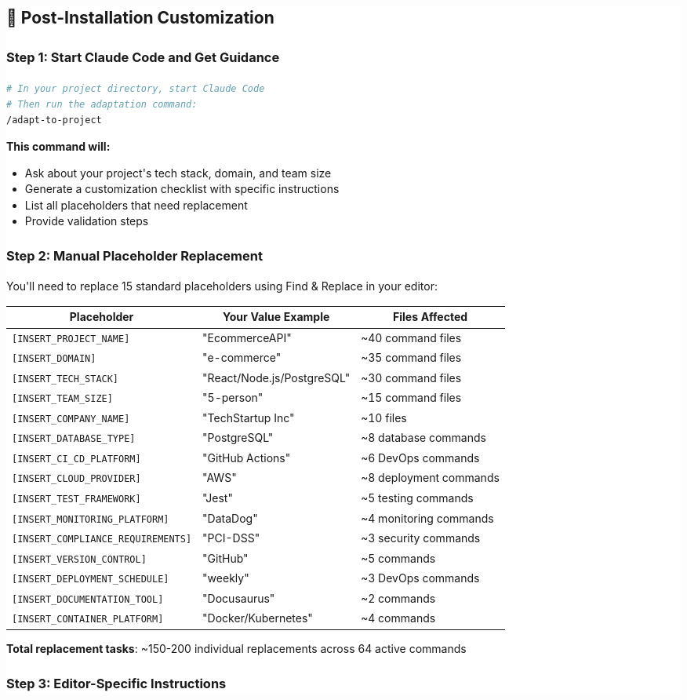 
## 🎯 Post-Installation Customization

### Step 1: Start Claude Code and Get Guidance

```bash
# In your project directory, start Claude Code
# Then run the adaptation command:
/adapt-to-project
```

**This command will:**
- Ask about your project's tech stack, domain, and team size
- Generate a customization checklist with specific instructions
- List all placeholders that need replacement
- Provide validation steps

### Step 2: Manual Placeholder Replacement

You'll need to replace 15 standard placeholders using Find & Replace in your editor:

| Placeholder | Your Value Example | Files Affected |
|-------------|-------------------|----------------|
| `[INSERT_PROJECT_NAME]` | "EcommerceAPI" | ~40 command files |
| `[INSERT_DOMAIN]` | "e-commerce" | ~35 command files |
| `[INSERT_TECH_STACK]` | "React/Node.js/PostgreSQL" | ~30 command files |
| `[INSERT_TEAM_SIZE]` | "5-person" | ~15 command files |
| `[INSERT_COMPANY_NAME]` | "TechStartup Inc" | ~10 files |
| `[INSERT_DATABASE_TYPE]` | "PostgreSQL" | ~8 database commands |
| `[INSERT_CI_CD_PLATFORM]` | "GitHub Actions" | ~6 DevOps commands |
| `[INSERT_CLOUD_PROVIDER]` | "AWS" | ~8 deployment commands |
| `[INSERT_TEST_FRAMEWORK]` | "Jest" | ~5 testing commands |
| `[INSERT_MONITORING_PLATFORM]` | "DataDog" | ~4 monitoring commands |
| `[INSERT_COMPLIANCE_REQUIREMENTS]` | "PCI-DSS" | ~3 security commands |
| `[INSERT_VERSION_CONTROL]` | "GitHub" | ~5 commands |
| `[INSERT_DEPLOYMENT_SCHEDULE]` | "weekly" | ~3 DevOps commands |
| `[INSERT_DOCUMENTATION_TOOL]` | "Docusaurus" | ~2 commands |
| `[INSERT_CONTAINER_PLATFORM]` | "Docker/Kubernetes" | ~4 commands |

**Total replacement tasks**: ~150-200 individual replacements across 64 active commands

### Step 3: Editor-Specific Instructions
